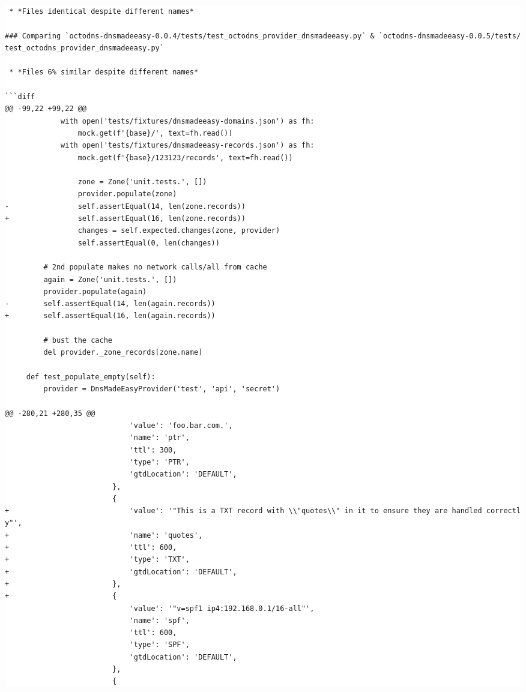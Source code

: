 ```
 * *Files identical despite different names*

### Comparing `octodns-dnsmadeeasy-0.0.4/tests/test_octodns_provider_dnsmadeeasy.py` & `octodns-dnsmadeeasy-0.0.5/tests/test_octodns_provider_dnsmadeeasy.py`

 * *Files 6% similar despite different names*

```diff
@@ -99,22 +99,22 @@
             with open('tests/fixtures/dnsmadeeasy-domains.json') as fh:
                 mock.get(f'{base}/', text=fh.read())
             with open('tests/fixtures/dnsmadeeasy-records.json') as fh:
                 mock.get(f'{base}/123123/records', text=fh.read())
 
                 zone = Zone('unit.tests.', [])
                 provider.populate(zone)
-                self.assertEqual(14, len(zone.records))
+                self.assertEqual(16, len(zone.records))
                 changes = self.expected.changes(zone, provider)
                 self.assertEqual(0, len(changes))
 
         # 2nd populate makes no network calls/all from cache
         again = Zone('unit.tests.', [])
         provider.populate(again)
-        self.assertEqual(14, len(again.records))
+        self.assertEqual(16, len(again.records))
 
         # bust the cache
         del provider._zone_records[zone.name]
 
     def test_populate_empty(self):
         provider = DnsMadeEasyProvider('test', 'api', 'secret')
 
@@ -280,21 +280,35 @@
                             'value': 'foo.bar.com.',
                             'name': 'ptr',
                             'ttl': 300,
                             'type': 'PTR',
                             'gtdLocation': 'DEFAULT',
                         },
                         {
+                            'value': '"This is a TXT record with \\"quotes\\" in it to ensure they are handled correctly"',
+                            'name': 'quotes',
+                            'ttl': 600,
+                            'type': 'TXT',
+                            'gtdLocation': 'DEFAULT',
+                        },
+                        {
                             'value': '"v=spf1 ip4:192.168.0.1/16-all"',
                             'name': 'spf',
                             'ttl': 600,
                             'type': 'SPF',
                             'gtdLocation': 'DEFAULT',
                         },
                         {
```